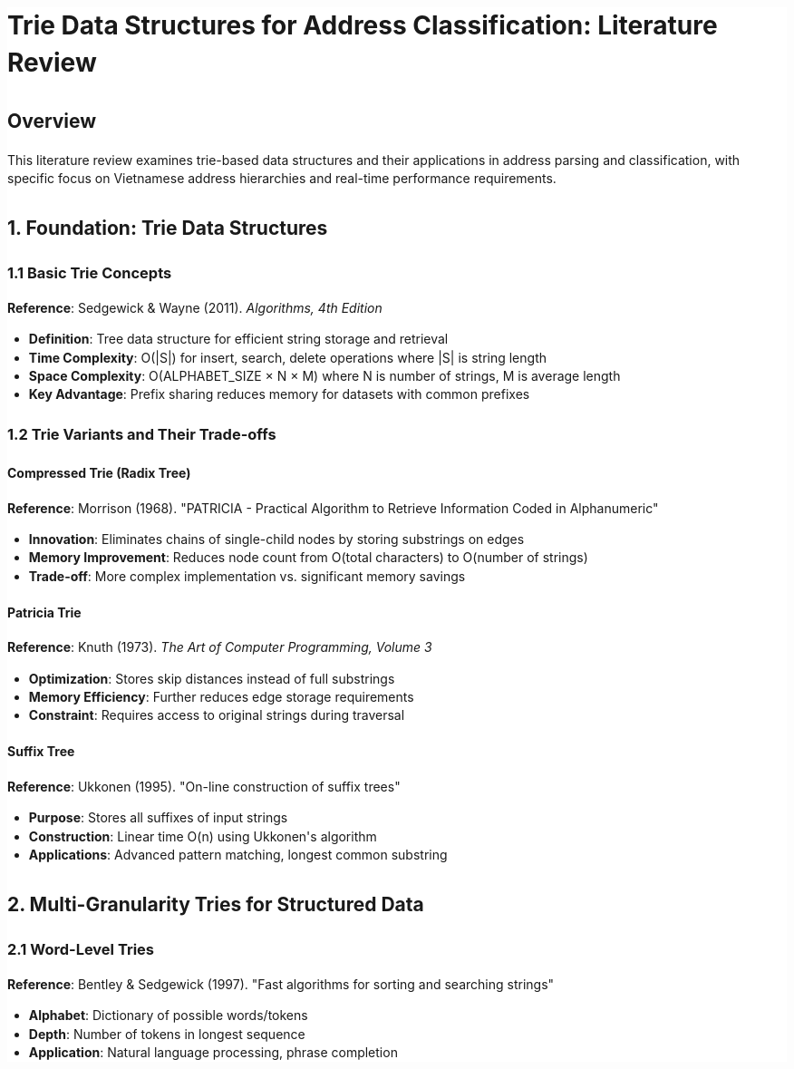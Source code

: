 # Trie Data Structures for Address Classification: Literature Review

## Overview
This literature review examines trie-based data structures and their applications in address parsing and classification, with specific focus on Vietnamese address hierarchies and real-time performance requirements.

## 1. Foundation: Trie Data Structures

### 1.1 Basic Trie Concepts
**Reference**: Sedgewick & Wayne (2011). *Algorithms, 4th Edition*

- **Definition**: Tree data structure for efficient string storage and retrieval
- **Time Complexity**: O(|S|) for insert, search, delete operations where |S| is string length
- **Space Complexity**: O(ALPHABET_SIZE × N × M) where N is number of strings, M is average length
- **Key Advantage**: Prefix sharing reduces memory for datasets with common prefixes

### 1.2 Trie Variants and Their Trade-offs

#### Compressed Trie (Radix Tree)
**Reference**: Morrison (1968). "PATRICIA - Practical Algorithm to Retrieve Information Coded in Alphanumeric"

- **Innovation**: Eliminates chains of single-child nodes by storing substrings on edges
- **Memory Improvement**: Reduces node count from O(total characters) to O(number of strings)
- **Trade-off**: More complex implementation vs. significant memory savings

#### Patricia Trie
**Reference**: Knuth (1973). *The Art of Computer Programming, Volume 3*

- **Optimization**: Stores skip distances instead of full substrings
- **Memory Efficiency**: Further reduces edge storage requirements
- **Constraint**: Requires access to original strings during traversal

#### Suffix Tree
**Reference**: Ukkonen (1995). "On-line construction of suffix trees"

- **Purpose**: Stores all suffixes of input strings
- **Construction**: Linear time O(n) using Ukkonen's algorithm
- **Applications**: Advanced pattern matching, longest common substring

## 2. Multi-Granularity Tries for Structured Data

### 2.1 Word-Level Tries
**Reference**: Bentley & Sedgewick (1997). "Fast algorithms for sorting and searching strings"

- **Alphabet**: Dictionary of possible words/tokens
- **Depth**: Number of tokens in longest sequence
- **Application**: Natural language processing, phrase completion
